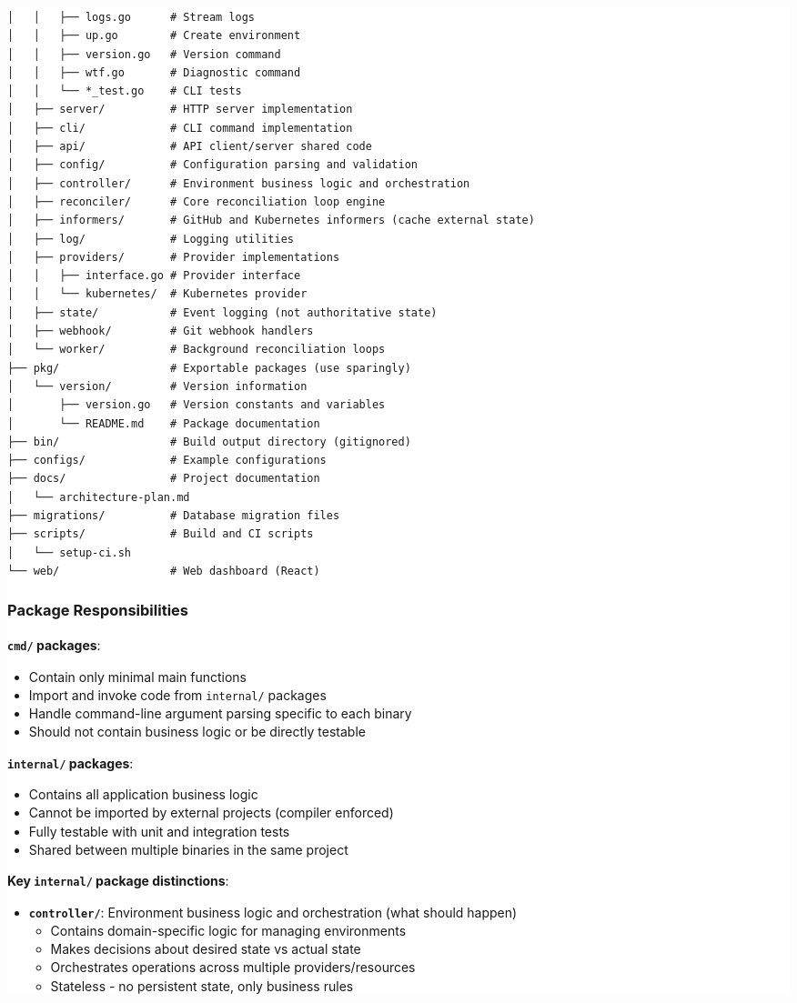 ```
│   │   ├── logs.go      # Stream logs
│   │   ├── up.go        # Create environment
│   │   ├── version.go   # Version command
│   │   ├── wtf.go       # Diagnostic command
│   │   └── *_test.go    # CLI tests
│   ├── server/          # HTTP server implementation
│   ├── cli/             # CLI command implementation
│   ├── api/             # API client/server shared code
│   ├── config/          # Configuration parsing and validation
│   ├── controller/      # Environment business logic and orchestration
│   ├── reconciler/      # Core reconciliation loop engine
│   ├── informers/       # GitHub and Kubernetes informers (cache external state)
│   ├── log/             # Logging utilities
│   ├── providers/       # Provider implementations
│   │   ├── interface.go # Provider interface
│   │   └── kubernetes/  # Kubernetes provider
│   ├── state/           # Event logging (not authoritative state)
│   ├── webhook/         # Git webhook handlers
│   └── worker/          # Background reconciliation loops
├── pkg/                 # Exportable packages (use sparingly)
│   └── version/         # Version information
│       ├── version.go   # Version constants and variables
│       └── README.md    # Package documentation
├── bin/                 # Build output directory (gitignored)
├── configs/             # Example configurations
├── docs/                # Project documentation
│   └── architecture-plan.md
├── migrations/          # Database migration files
├── scripts/             # Build and CI scripts
│   └── setup-ci.sh
└── web/                 # Web dashboard (React)
```

### Package Responsibilities

**`cmd/` packages**:
- Contain only minimal main functions
- Import and invoke code from `internal/` packages
- Handle command-line argument parsing specific to each binary
- Should not contain business logic or be directly testable

**`internal/` packages**:
- Contains all application business logic
- Cannot be imported by external projects (compiler enforced)
- Fully testable with unit and integration tests
- Shared between multiple binaries in the same project

**Key `internal/` package distinctions**:
- **`controller/`**: Environment business logic and orchestration (what should happen)
  - Contains domain-specific logic for managing environments
  - Makes decisions about desired state vs actual state
  - Orchestrates operations across multiple providers/resources
  - Stateless - no persistent state, only business rules
